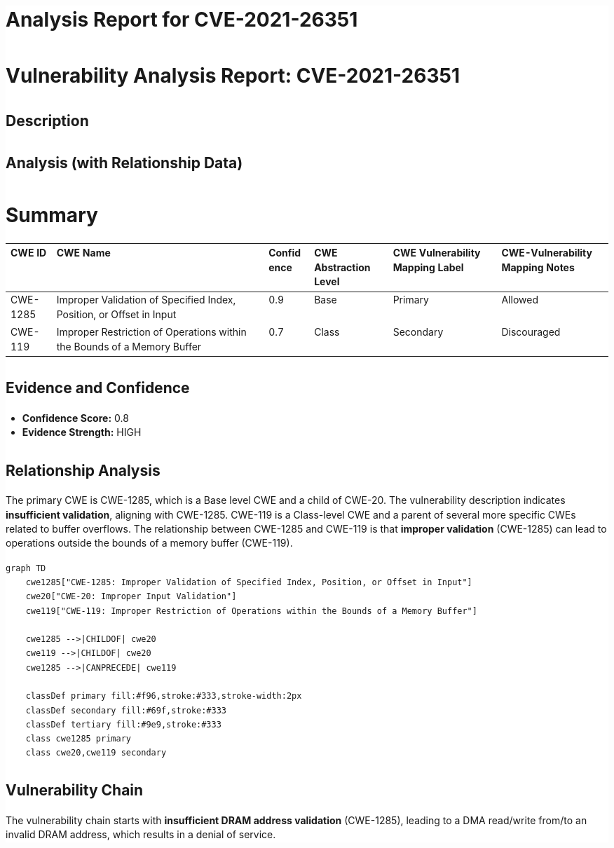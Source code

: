 # Analysis Report for CVE-2021-26351

# Vulnerability Analysis Report: CVE-2021-26351

## Description



## Analysis (with Relationship Data)

# Summary
| CWE ID  | CWE Name                                                                  | Confidence | CWE Abstraction Level | CWE Vulnerability Mapping Label | CWE-Vulnerability Mapping Notes |
| :-------- | :------------------------------------------------------------------------ | :--------- | :-------------------- | :------------------------------ | :-------------------------------- |
| CWE-1285  | Improper Validation of Specified Index, Position, or Offset in Input     | 0.9        | Base                  | Primary                         | Allowed                          |
| CWE-119   | Improper Restriction of Operations within the Bounds of a Memory Buffer | 0.7        | Class                 | Secondary                       | Discouraged                       |

## Evidence and Confidence

*   **Confidence Score:** 0.8
*   **Evidence Strength:** HIGH

## Relationship Analysis
The primary CWE is CWE-1285, which is a Base level CWE and a child of CWE-20. The vulnerability description indicates **insufficient validation**, aligning with CWE-1285. CWE-119 is a Class-level CWE and a parent of several more specific CWEs related to buffer overflows. The relationship between CWE-1285 and CWE-119 is that **improper validation** (CWE-1285) can lead to operations outside the bounds of a memory buffer (CWE-119).

```mermaid
graph TD
    cwe1285["CWE-1285: Improper Validation of Specified Index, Position, or Offset in Input"]
    cwe20["CWE-20: Improper Input Validation"]
    cwe119["CWE-119: Improper Restriction of Operations within the Bounds of a Memory Buffer"]

    cwe1285 -->|CHILDOF| cwe20
    cwe119 -->|CHILDOF| cwe20
    cwe1285 -->|CANPRECEDE| cwe119

    classDef primary fill:#f96,stroke:#333,stroke-width:2px
    classDef secondary fill:#69f,stroke:#333
    classDef tertiary fill:#9e9,stroke:#333
    class cwe1285 primary
    class cwe20,cwe119 secondary
```

## Vulnerability Chain
The vulnerability chain starts with **insufficient DRAM address validation** (CWE-1285), leading to a DMA read/write from/to an invalid DRAM address, which results in a denial of service.
